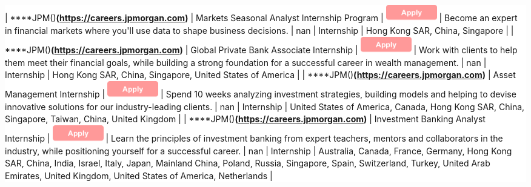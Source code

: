 | ****JPM()**(https://careers.jpmorgan.com)**       | Markets Seasonal Analyst Internship Program                                                                                 | <a href="https://careers.jpmorgan.com/global/en/students/programs/markets-seasonal-analyst" target="_blank"><img src="/apply-btn.png" width="84" alt="Apply"></a>                                                                                                                                     | Become an expert in financial markets where you'll use data to shape business decisions.                                                                                                                                                                     | nan                                      | Internship          | Hong Kong SAR, China, Singapore                                                                                                                                                                                                           |
| ****JPM()**(https://careers.jpmorgan.com)**       | Global Private Bank Associate Internship                                                                                    | <a href="https://careers.jpmorgan.com/global/en/students/programs/wealth-management-summer-associate" target="_blank"><img src="/apply-btn.png" width="84" alt="Apply"></a>                                                                                                                           | Work with clients to help them meet their financial goals, while building a strong foundation for a successful career in wealth management.                                                                                                                  | nan                                      | Internship          | Hong Kong SAR, China, Singapore, United States of America                                                                                                                                                                                 |
| ****JPM()**(https://careers.jpmorgan.com)**       | Asset Management Internship                                                                                                 | <a href="https://careers.jpmorgan.com/global/en/students/programs/asset-management-summer-analyst" target="_blank"><img src="/apply-btn.png" width="84" alt="Apply"></a>                                                                                                                              | Spend 10 weeks analyzing investment strategies, building models and helping to devise innovative solutions for our industry-leading clients.                                                                                                                 | nan                                      | Internship          | United States of America, Canada, Hong Kong SAR, China, Singapore, Taiwan, China, United Kingdom                                                                                                                                          |
| ****JPM()**(https://careers.jpmorgan.com)**       | Investment Banking Analyst Internship                                                                                       | <a href="https://careers.jpmorgan.com/global/en/students/programs/investment-banking-summer-analyst" target="_blank"><img src="/apply-btn.png" width="84" alt="Apply"></a>                                                                                                                            | Learn the principles of investment banking from expert teachers, mentors and collaborators in the industry, while positioning yourself for a successful career.                                                                                              | nan                                      | Internship          | Australia, Canada, France, Germany, Hong Kong SAR, China, India, Israel, Italy, Japan, Mainland China, Poland, Russia, Singapore, Spain, Switzerland, Turkey, United Arab Emirates, United Kingdom, United States of America, Netherlands |
